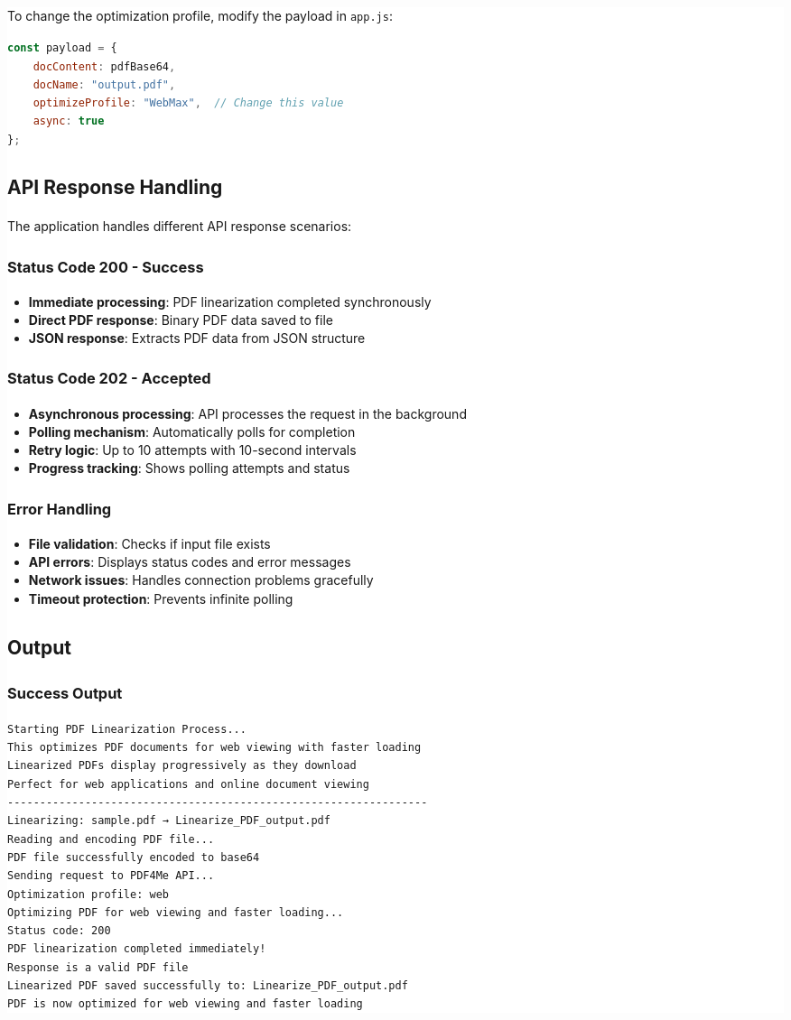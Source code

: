 To change the optimization profile, modify the payload in `app.js`:

```javascript
const payload = {
    docContent: pdfBase64,
    docName: "output.pdf",
    optimizeProfile: "WebMax",  // Change this value
    async: true
};
```

## API Response Handling

The application handles different API response scenarios:

### Status Code 200 - Success
- **Immediate processing**: PDF linearization completed synchronously
- **Direct PDF response**: Binary PDF data saved to file
- **JSON response**: Extracts PDF data from JSON structure

### Status Code 202 - Accepted
- **Asynchronous processing**: API processes the request in the background
- **Polling mechanism**: Automatically polls for completion
- **Retry logic**: Up to 10 attempts with 10-second intervals
- **Progress tracking**: Shows polling attempts and status

### Error Handling
- **File validation**: Checks if input file exists
- **API errors**: Displays status codes and error messages
- **Network issues**: Handles connection problems gracefully
- **Timeout protection**: Prevents infinite polling

## Output

### Success Output
```
Starting PDF Linearization Process...
This optimizes PDF documents for web viewing with faster loading
Linearized PDFs display progressively as they download
Perfect for web applications and online document viewing
-----------------------------------------------------------------
Linearizing: sample.pdf → Linearize_PDF_output.pdf
Reading and encoding PDF file...
PDF file successfully encoded to base64
Sending request to PDF4Me API...
Optimization profile: web
Optimizing PDF for web viewing and faster loading...
Status code: 200
PDF linearization completed immediately!
Response is a valid PDF file
Linearized PDF saved successfully to: Linearize_PDF_output.pdf
PDF is now optimized for web viewing and faster loading
```
